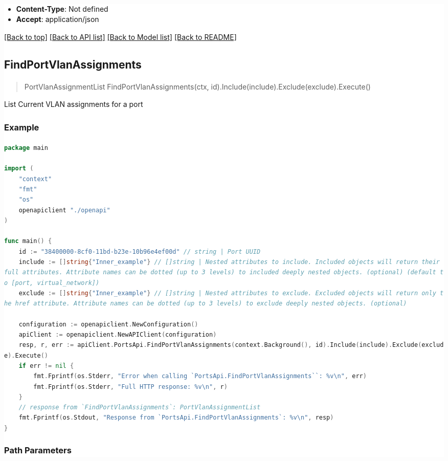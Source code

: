 - **Content-Type**: Not defined
- **Accept**: application/json

[[Back to top]](#) [[Back to API list]](../README.md#documentation-for-api-endpoints)
[[Back to Model list]](../README.md#documentation-for-models)
[[Back to README]](../README.md)


## FindPortVlanAssignments

> PortVlanAssignmentList FindPortVlanAssignments(ctx, id).Include(include).Exclude(exclude).Execute()

List Current VLAN assignments for a port



### Example

```go
package main

import (
    "context"
    "fmt"
    "os"
    openapiclient "./openapi"
)

func main() {
    id := "38400000-8cf0-11bd-b23e-10b96e4ef00d" // string | Port UUID
    include := []string{"Inner_example"} // []string | Nested attributes to include. Included objects will return their full attributes. Attribute names can be dotted (up to 3 levels) to included deeply nested objects. (optional) (default to [port, virtual_network])
    exclude := []string{"Inner_example"} // []string | Nested attributes to exclude. Excluded objects will return only the href attribute. Attribute names can be dotted (up to 3 levels) to exclude deeply nested objects. (optional)

    configuration := openapiclient.NewConfiguration()
    apiClient := openapiclient.NewAPIClient(configuration)
    resp, r, err := apiClient.PortsApi.FindPortVlanAssignments(context.Background(), id).Include(include).Exclude(exclude).Execute()
    if err != nil {
        fmt.Fprintf(os.Stderr, "Error when calling `PortsApi.FindPortVlanAssignments``: %v\n", err)
        fmt.Fprintf(os.Stderr, "Full HTTP response: %v\n", r)
    }
    // response from `FindPortVlanAssignments`: PortVlanAssignmentList
    fmt.Fprintf(os.Stdout, "Response from `PortsApi.FindPortVlanAssignments`: %v\n", resp)
}
```

### Path Parameters

